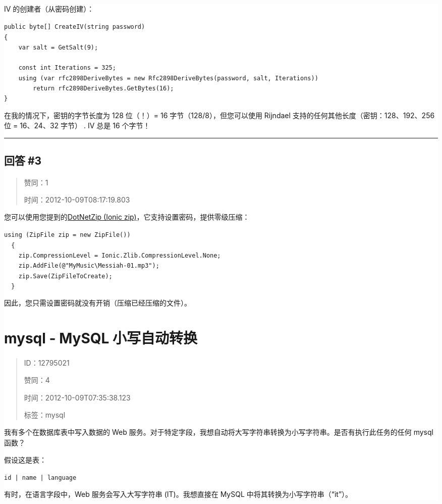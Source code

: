 IV 的创建者（从密码创建）：

```
public byte[] CreateIV(string password)
{
    var salt = GetSalt(9);

    const int Iterations = 325;
    using (var rfc2898DeriveBytes = new Rfc2898DeriveBytes(password, salt, Iterations))
        return rfc2898DeriveBytes.GetBytes(16);
} 
```

在我的情况下，密钥的字节长度为 128 位（！）= 16 字节（128/8），但您可以使用 Rijndael 支持的任何其他长度（密钥：128、192、256 位 = 16、24、32 字节） . IV 总是 16 个字节！

* * *

## 回答 #3

> 赞同：1
> 
> 时间：2012-10-09T08:17:19.803

您可以使用您提到的[DotNetZip (Ionic zip)](http://dotnetzip.codeplex.com)，它支持设置密码，提供零级压缩：

```
using (ZipFile zip = new ZipFile())
  {
    zip.CompressionLevel = Ionic.Zlib.CompressionLevel.None;
    zip.AddFile(@"MyMusic\Messiah-01.mp3");
    zip.Save(ZipFileToCreate);
  } 
```

因此，您只需设置密码就没有开销（压缩已经压缩的文件）。

# mysql - MySQL 小写自动转换

> ID：12795021
> 
> 赞同：4
> 
> 时间：2012-10-09T07:35:38.123
> 
> 标签：mysql

我有多个在数据库表中写入数据的 Web 服务。对于特定字段，我想自动将大写字符串转换为小写字符串。是否有执行此任务的任何 mysql 函数？

假设这是表：

```
id | name | language 
```

有时，在语言字段中，Web 服务会写入大写字符串 (IT)。我想直接在 MySQL 中将其转换为小写字符串（“it”）。
